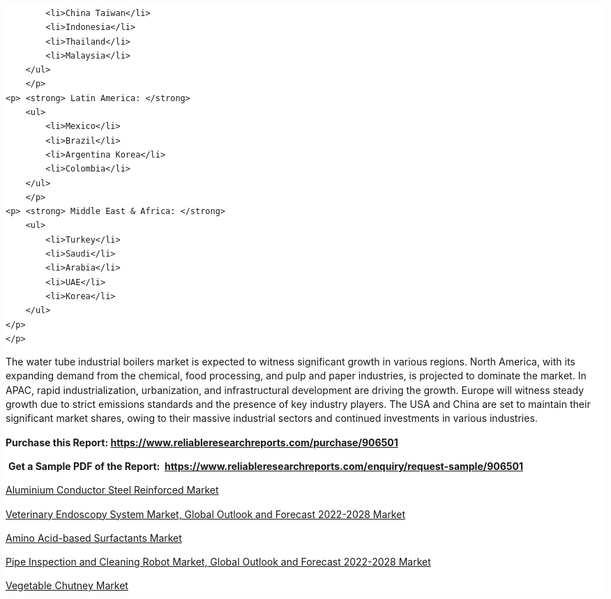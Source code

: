             <li>China Taiwan</li>
            <li>Indonesia</li>
            <li>Thailand</li>
            <li>Malaysia</li>
        </ul>
        </p> 
    <p> <strong> Latin America: </strong>
        <ul>
            <li>Mexico</li>
            <li>Brazil</li>
            <li>Argentina Korea</li>
            <li>Colombia</li>
        </ul>
        </p> 
    <p> <strong> Middle East & Africa: </strong>
        <ul>
            <li>Turkey</li>
            <li>Saudi</li>
            <li>Arabia</li>
            <li>UAE</li>
            <li>Korea</li>
        </ul>
    </p>
    </p>
<p><p>The water tube industrial boilers market is expected to witness significant growth in various regions. North America, with its expanding demand from the chemical, food processing, and pulp and paper industries, is projected to dominate the market. In APAC, rapid industrialization, urbanization, and infrastructural development are driving the growth. Europe will witness steady growth due to strict emissions standards and the presence of key industry players. The USA and China are set to maintain their significant market shares, owing to their massive industrial sectors and continued investments in various industries.</p></p>
<p><strong>Purchase this Report: <a href="https://www.reliableresearchreports.com/purchase/906501">https://www.reliableresearchreports.com/purchase/906501</a></strong></p>
<p>&nbsp;<strong>Get a Sample PDF of the Report:&nbsp;&nbsp;<a href="https://www.reliableresearchreports.com/enquiry/request-sample/906501">https://www.reliableresearchreports.com/enquiry/request-sample/906501</a></strong></p>
<p><strong></strong></p>
<p><p><a href="https://www.linkedin.com/pulse/aluminium-conductor-steel-reinforced-market-size-share-e6xhe/">Aluminium Conductor Steel Reinforced Market</a></p><p><a href="https://issuu.com/reportprime-2/docs/veterinary-endoscopy-system-market-global-outlook-?fr=xKAE9_zU1NQ">Veterinary Endoscopy System Market, Global Outlook and Forecast 2022-2028 Market</a></p><p><a href="https://github.com/GroverBarry/Market-Research-Report-List-1/blob/main/amino-acid-based-surfactants-market.md">Amino Acid-based Surfactants Market</a></p><p><a href="https://issuu.com/reportprime-2/docs/pipe-inspection-and-cleaning-robot-market-global-o?fr=xKAE9_zU1NQ">Pipe Inspection and Cleaning Robot Market, Global Outlook and Forecast 2022-2028 Market</a></p><p><a href="https://www.reportprime.com/vegetable-chutney-r6160">Vegetable Chutney Market</a></p></p>